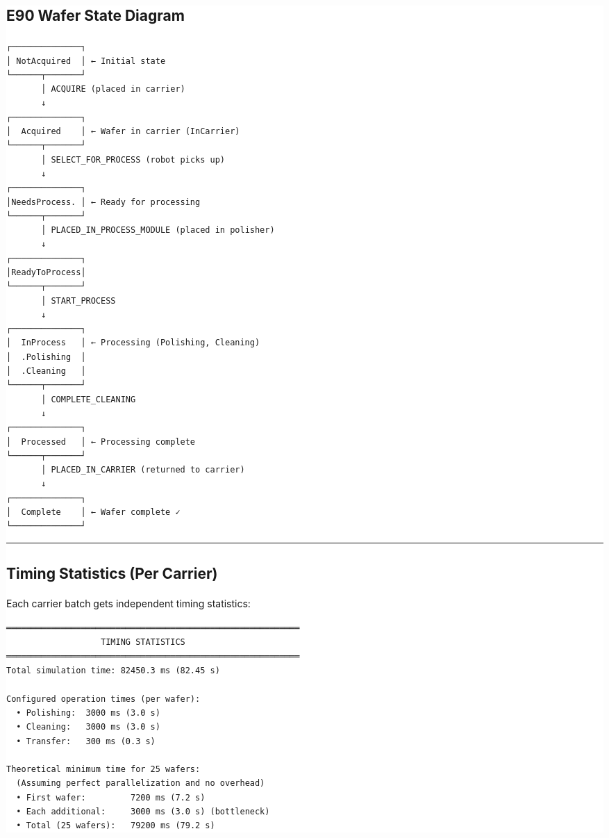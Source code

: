 
## E90 Wafer State Diagram

```
┌──────────────┐
│ NotAcquired  │ ← Initial state
└──────┬───────┘
       │ ACQUIRE (placed in carrier)
       ↓
┌──────────────┐
│  Acquired    │ ← Wafer in carrier (InCarrier)
└──────┬───────┘
       │ SELECT_FOR_PROCESS (robot picks up)
       ↓
┌──────────────┐
│NeedsProcess. │ ← Ready for processing
└──────┬───────┘
       │ PLACED_IN_PROCESS_MODULE (placed in polisher)
       ↓
┌──────────────┐
│ReadyToProcess│
└──────┬───────┘
       │ START_PROCESS
       ↓
┌──────────────┐
│  InProcess   │ ← Processing (Polishing, Cleaning)
│  .Polishing  │
│  .Cleaning   │
└──────┬───────┘
       │ COMPLETE_CLEANING
       ↓
┌──────────────┐
│  Processed   │ ← Processing complete
└──────┬───────┘
       │ PLACED_IN_CARRIER (returned to carrier)
       ↓
┌──────────────┐
│  Complete    │ ← Wafer complete ✓
└──────────────┘
```

---

## Timing Statistics (Per Carrier)

Each carrier batch gets independent timing statistics:

```
═══════════════════════════════════════════════════════════
                   TIMING STATISTICS
═══════════════════════════════════════════════════════════
Total simulation time: 82450.3 ms (82.45 s)

Configured operation times (per wafer):
  • Polishing:  3000 ms (3.0 s)
  • Cleaning:   3000 ms (3.0 s)
  • Transfer:   300 ms (0.3 s)

Theoretical minimum time for 25 wafers:
  (Assuming perfect parallelization and no overhead)
  • First wafer:         7200 ms (7.2 s)
  • Each additional:     3000 ms (3.0 s) (bottleneck)
  • Total (25 wafers):   79200 ms (79.2 s)

```